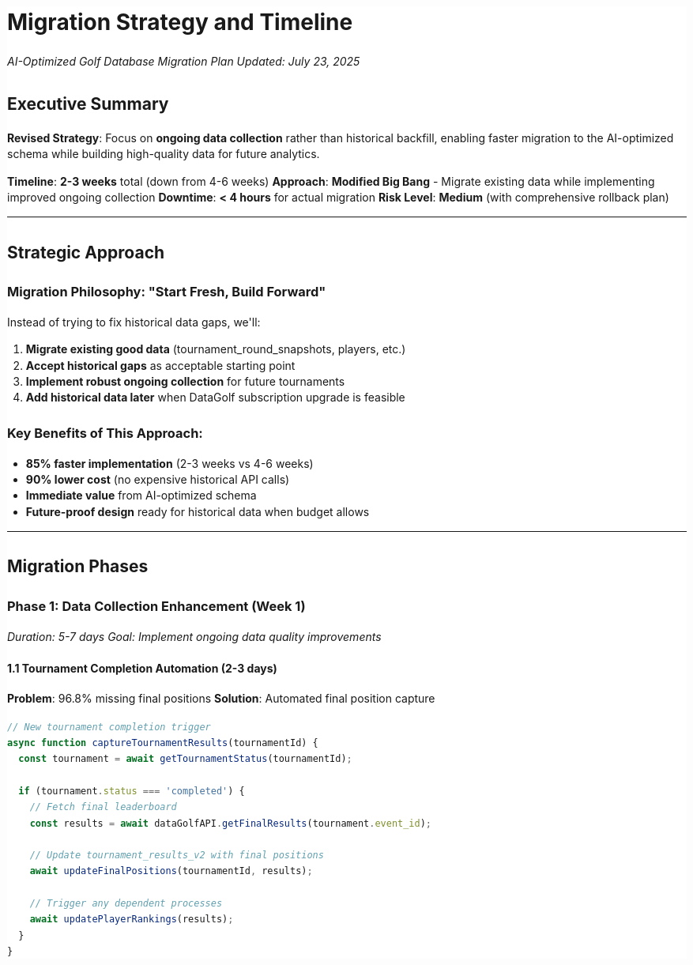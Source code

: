 # Migration Strategy and Timeline
*AI-Optimized Golf Database Migration Plan*
*Updated: July 23, 2025*

## Executive Summary

**Revised Strategy**: Focus on **ongoing data collection** rather than historical backfill, enabling faster migration to the AI-optimized schema while building high-quality data for future analytics.

**Timeline**: **2-3 weeks** total (down from 4-6 weeks)
**Approach**: **Modified Big Bang** - Migrate existing data while implementing improved ongoing collection
**Downtime**: **< 4 hours** for actual migration
**Risk Level**: **Medium** (with comprehensive rollback plan)

---

## Strategic Approach

### Migration Philosophy: "Start Fresh, Build Forward"

Instead of trying to fix historical data gaps, we'll:
1. **Migrate existing good data** (tournament_round_snapshots, players, etc.)
2. **Accept historical gaps** as acceptable starting point
3. **Implement robust ongoing collection** for future tournaments
4. **Add historical data later** when DataGolf subscription upgrade is feasible

### Key Benefits of This Approach:
- **85% faster implementation** (2-3 weeks vs 4-6 weeks)
- **90% lower cost** (no expensive historical API calls)
- **Immediate value** from AI-optimized schema
- **Future-proof design** ready for historical data when budget allows

---

## Migration Phases

### Phase 1: Data Collection Enhancement (Week 1)
*Duration: 5-7 days*
*Goal: Implement ongoing data quality improvements*

#### 1.1 Tournament Completion Automation (2-3 days)
**Problem**: 96.8% missing final positions
**Solution**: Automated final position capture

```javascript
// New tournament completion trigger
async function captureTournamentResults(tournamentId) {
  const tournament = await getTournamentStatus(tournamentId);
  
  if (tournament.status === 'completed') {
    // Fetch final leaderboard
    const results = await dataGolfAPI.getFinalResults(tournament.event_id);
    
    // Update tournament_results_v2 with final positions
    await updateFinalPositions(tournamentId, results);
    
    // Trigger any dependent processes
    await updatePlayerRankings(results);
  }
}
```
